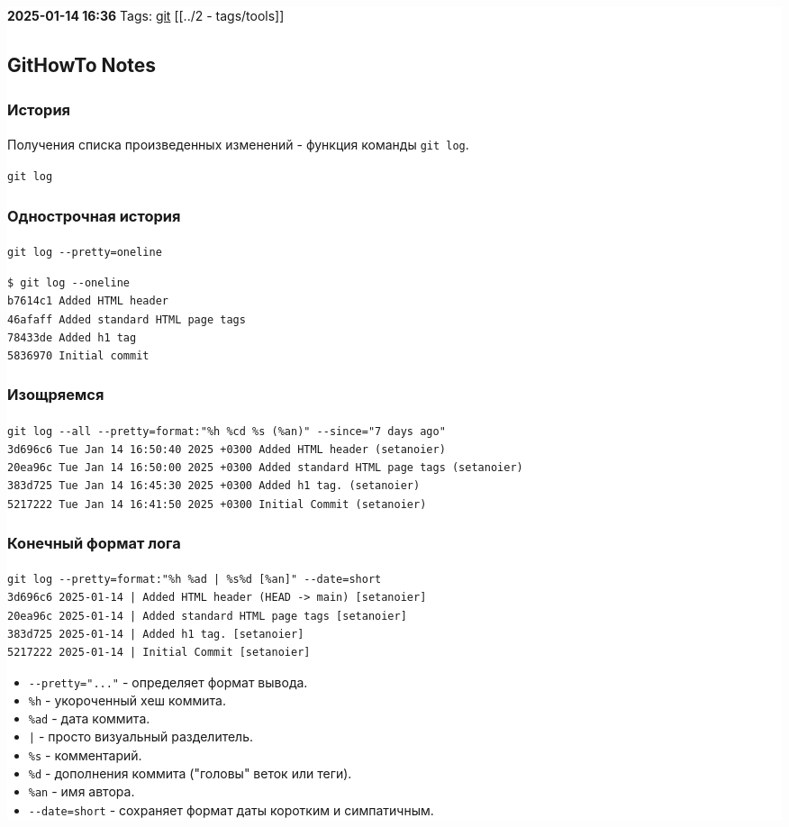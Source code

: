 **2025-01-14 16:36**
Tags: [git](../2%20-%20tags/git.md) [[../2 - tags/tools]]

## GitHowTo Notes
### История
Получения списка произведенных изменений - функция команды `git log`.

```shell
git log
```

### Однострочная история

```shell
git log --pretty=oneline
```

```git
$ git log --oneline
b7614c1 Added HTML header
46afaff Added standard HTML page tags
78433de Added h1 tag
5836970 Initial commit
```

### Изощряемся

```shell
git log --all --pretty=format:"%h %cd %s (%an)" --since="7 days ago"
3d696c6 Tue Jan 14 16:50:40 2025 +0300 Added HTML header (setanoier)
20ea96c Tue Jan 14 16:50:00 2025 +0300 Added standard HTML page tags (setanoier)
383d725 Tue Jan 14 16:45:30 2025 +0300 Added h1 tag. (setanoier)
5217222 Tue Jan 14 16:41:50 2025 +0300 Initial Commit (setanoier)
```

### Конечный формат лога

```shell
git log --pretty=format:"%h %ad | %s%d [%an]" --date=short
3d696c6 2025-01-14 | Added HTML header (HEAD -> main) [setanoier]
20ea96c 2025-01-14 | Added standard HTML page tags [setanoier]
383d725 2025-01-14 | Added h1 tag. [setanoier]
5217222 2025-01-14 | Initial Commit [setanoier]
```

- `--pretty="..."` - определяет формат вывода.
- `%h` - укороченный хеш коммита.
- `%ad` - дата коммита.
- `|` - просто визуальный разделитель.
- `%s` - комментарий.
- `%d` - дополнения коммита ("головы" веток или теги).
- `%an` - имя автора.
- `--date=short` - сохраняет формат даты коротким и симпатичным.
